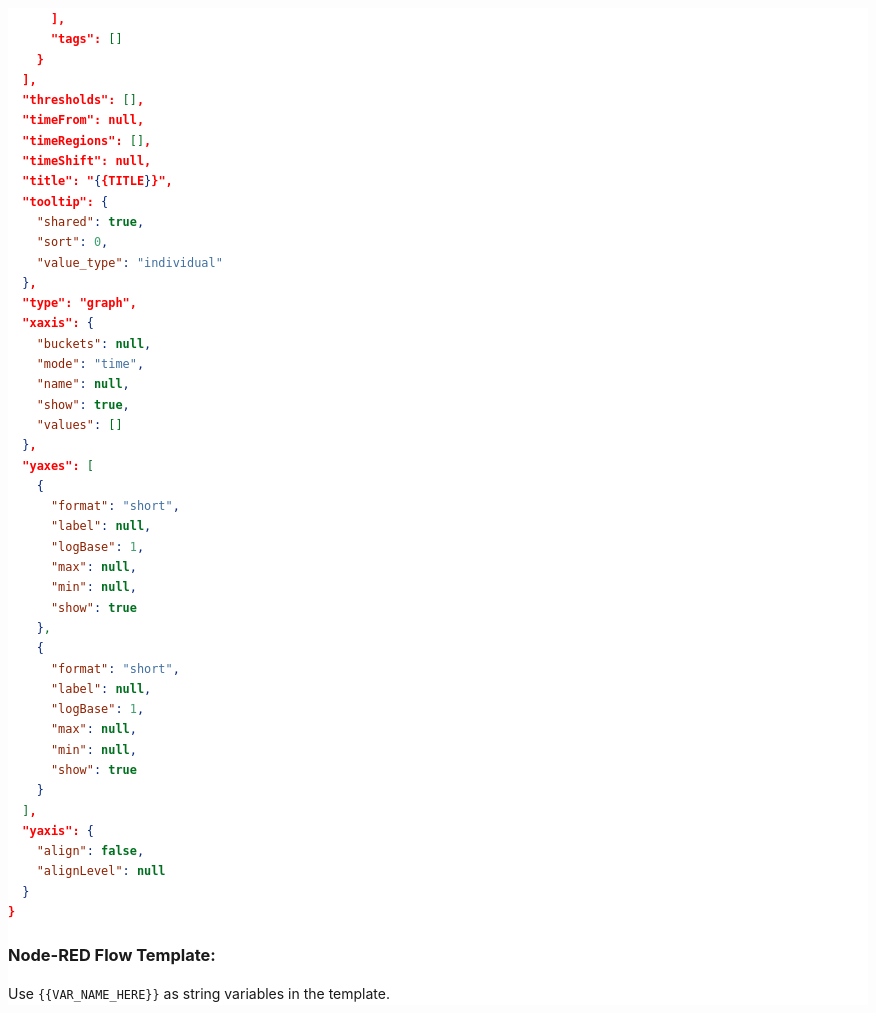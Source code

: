 ```JSON
      ],
      "tags": []
    }
  ],
  "thresholds": [],
  "timeFrom": null,
  "timeRegions": [],
  "timeShift": null,
  "title": "{{TITLE}}",
  "tooltip": {
    "shared": true,
    "sort": 0,
    "value_type": "individual"
  },
  "type": "graph",
  "xaxis": {
    "buckets": null,
    "mode": "time",
    "name": null,
    "show": true,
    "values": []
  },
  "yaxes": [
    {
      "format": "short",
      "label": null,
      "logBase": 1,
      "max": null,
      "min": null,
      "show": true
    },
    {
      "format": "short",
      "label": null,
      "logBase": 1,
      "max": null,
      "min": null,
      "show": true
    }
  ],
  "yaxis": {
    "align": false,
    "alignLevel": null
  }
}
```

### Node-RED Flow Template:

Use `{{VAR_NAME_HERE}}` as string variables in the template.
